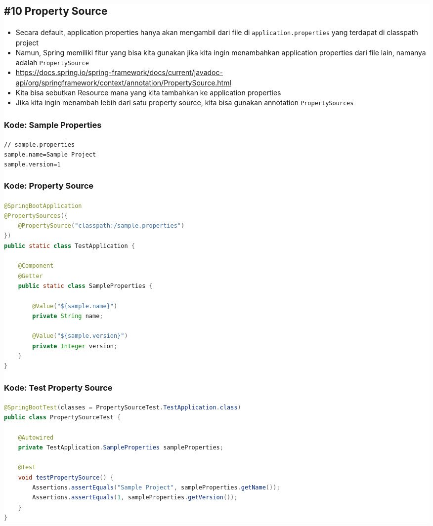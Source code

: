 ## #10 Property Source

- Secara default, application properties hanya akan mengambil dari file di `application.properties` yang terdapat di classpath project
- Namun, Spring memiliki fitur yang bisa kita gunakan jika kita ingin menambahkan application properties dari file lain, namanya adalah `PropertySource`
- <https://docs.spring.io/spring-framework/docs/current/javadoc-api/org/springframework/context/annotation/PropertySource.html>
- Kita bisa sebutkan Resource mana yang kita tambahkan ke application properties
- Jika kita ingin menambah lebih dari satu property source, kita bisa gunakan annotation `PropertySources`

### Kode: Sample Properties

```
// sample.properties
sample.name=Sample Project
sample.version=1
```

### Kode: Property Source

```java
@SpringBootApplication
@PropertySources({
	@PropertySource("classpath:/sample.properties")
})
public static class TestApplication {

	@Component
	@Getter
	public static class SampleProperties {

		@Value("${sample.name}")
		private String name;

		@Value("${sample.version}")
		private Integer version;
	}
}
```

### Kode: Test Property Source

```java
@SpringBootTest(classes = PropertySourceTest.TestApplication.class)
public class PropertySourceTest {

	@Autowired
	private TestApplication.SampleProperties sampleProperties;

	@Test
	void testPropertySource() {
		Assertions.assertEquals("Sample Project", sampleProperties.getName());
		Assertions.assertEquals(1, sampleProperties.getVersion());
	}
}
```
